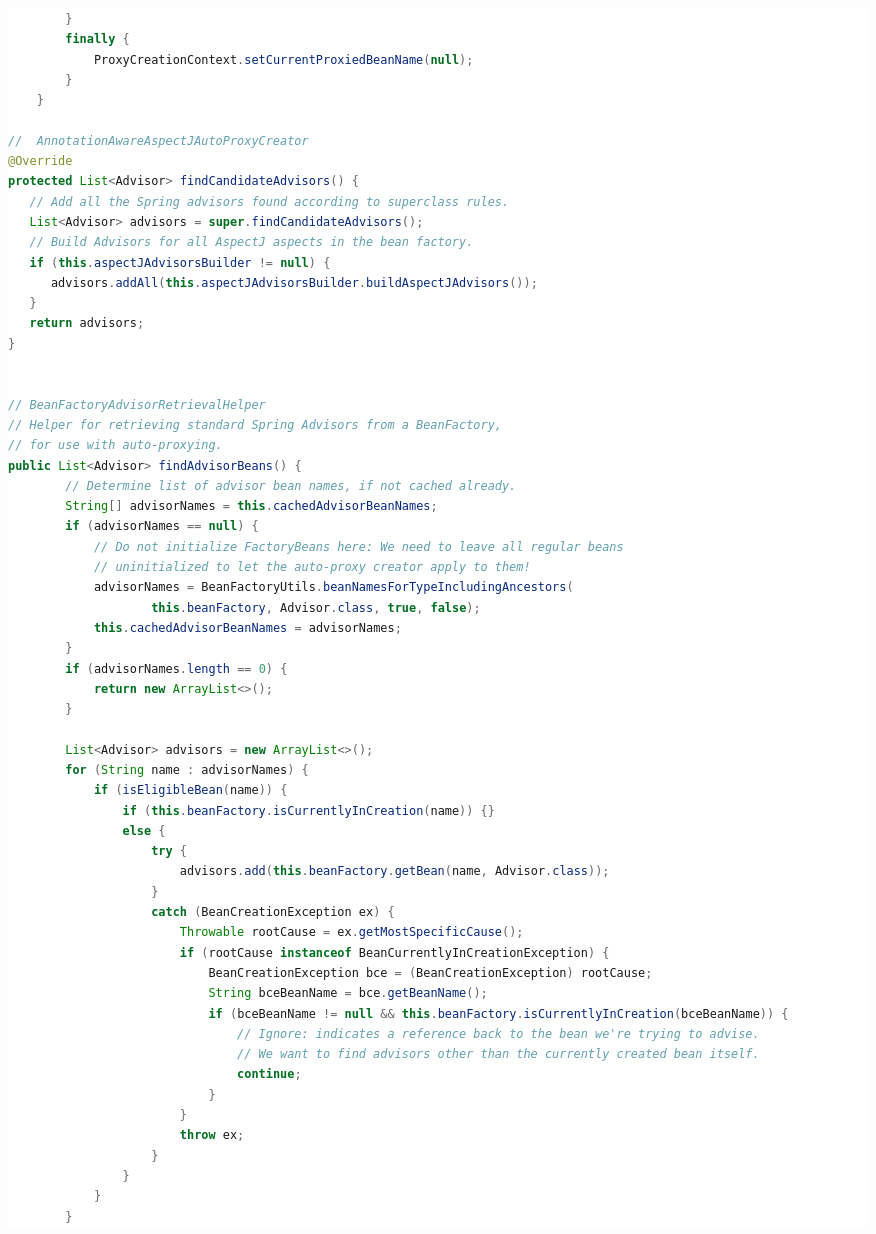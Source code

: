 ```java
		}
		finally {
			ProxyCreationContext.setCurrentProxiedBeanName(null);
		}
	}

//  AnnotationAwareAspectJAutoProxyCreator
@Override
protected List<Advisor> findCandidateAdvisors() {
   // Add all the Spring advisors found according to superclass rules.
   List<Advisor> advisors = super.findCandidateAdvisors();
   // Build Advisors for all AspectJ aspects in the bean factory.
   if (this.aspectJAdvisorsBuilder != null) {
      advisors.addAll(this.aspectJAdvisorsBuilder.buildAspectJAdvisors());
   }
   return advisors;
}


// BeanFactoryAdvisorRetrievalHelper
// Helper for retrieving standard Spring Advisors from a BeanFactory, 
// for use with auto-proxying.
public List<Advisor> findAdvisorBeans() {
		// Determine list of advisor bean names, if not cached already.
		String[] advisorNames = this.cachedAdvisorBeanNames;
		if (advisorNames == null) {
			// Do not initialize FactoryBeans here: We need to leave all regular beans
			// uninitialized to let the auto-proxy creator apply to them!
			advisorNames = BeanFactoryUtils.beanNamesForTypeIncludingAncestors(
					this.beanFactory, Advisor.class, true, false);
			this.cachedAdvisorBeanNames = advisorNames;
		}
		if (advisorNames.length == 0) {
			return new ArrayList<>();
		}

		List<Advisor> advisors = new ArrayList<>();
		for (String name : advisorNames) {
			if (isEligibleBean(name)) {
				if (this.beanFactory.isCurrentlyInCreation(name)) {}
				else {
					try {
						advisors.add(this.beanFactory.getBean(name, Advisor.class));
					}
					catch (BeanCreationException ex) {
						Throwable rootCause = ex.getMostSpecificCause();
						if (rootCause instanceof BeanCurrentlyInCreationException) {
							BeanCreationException bce = (BeanCreationException) rootCause;
							String bceBeanName = bce.getBeanName();
							if (bceBeanName != null && this.beanFactory.isCurrentlyInCreation(bceBeanName)) {
								// Ignore: indicates a reference back to the bean we're trying to advise.
								// We want to find advisors other than the currently created bean itself.
								continue;
							}
						}
						throw ex;
					}
				}
			}
		}
```